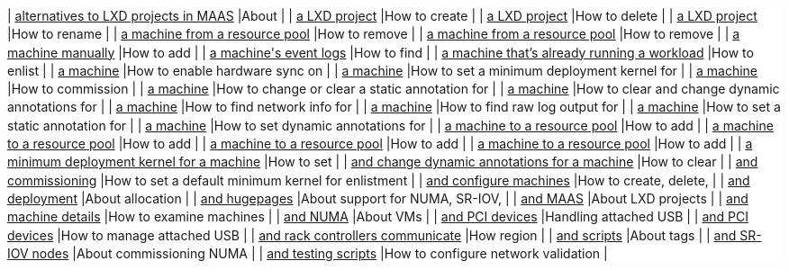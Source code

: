 | [alternatives to LXD projects in MAAS](/t/how-to-use-lxd/5208#heading--projects-big-picture) |About |
| [a LXD project](/t/how-to-use-lxd/5208#heading--projects-s1-create) |How to create |
| [a LXD project](/t/how-to-use-lxd/5208#heading--projects-s1-delete) |How to delete |
| [a LXD project](/t/how-to-use-lxd/5208#heading--projects-s1-rename) |How to rename |
| [a machine from a resource pool](/t/how-to-customise-machines/5108#heading--removing-a-node-from-a-resource-pool) |How to remove |
| [a machine from a resource pool](/t/how-to-manage-machines/5160#heading--removing-a-node-from-a-resource-pool) |How to remove |
| [a machine manually](/t/how-to-manage-machines/5160#heading--how-to-add-a-machine-manually) |How to add |
| [a machine's event logs](/t/how-to-manage-machines/5160#heading--event-logs) |How to find |
| [a machine that’s already running a workload](/t/how-to-deploy-machines/5112#heading--enlisted-deployed-machines) |How to enlist |
| [a machine](/t/how-to-customise-machines/5108#heading--how-to-enable-hardware-sync-on-a-machine) |How to enable hardware sync on |
| [a machine](/t/how-to-customise-machines/5108#heading--set-a-minimum-deploy-kernel-for-a-machine) |How to set a minimum deployment kernel for |
| [a machine](/t/how-to-deploy-machines/5112#heading--how-to-commission-a-machine) |How to commission |
| [a machine](/t/how-to-manage-machines/5160#heading--change-or-clear-a-static-annotation-for-a-machine) |How to change or clear a static annotation for |
| [a machine](/t/how-to-manage-machines/5160#heading--clear-and-change-dynamic-annotations-for-a-machine) |How to clear and change dynamic annotations for |
| [a machine](/t/how-to-manage-machines/5160#heading--machine-interfaces) |How to find network info for |
| [a machine](/t/how-to-manage-machines/5160#heading--raw-log-output) |How to find raw log output for |
| [a machine](/t/how-to-manage-machines/5160#heading--set-a-static-annotation-for-a-machine) |How to set a static annotation for |
| [a machine](/t/how-to-manage-machines/5160#heading--set-dynamic-annotations-for-a-machine) |How to set dynamic annotations for |
| [a machine to a resource pool](/t/how-to-customise-machines/5108#heading--add-a-machine-to-a-resource-pool) |How to add |
| [a machine to a resource pool](/t/how-to-customise-machines/5108#heading--add-a-node-to-a-resource-pool) |How to add |
| [a machine to a resource pool](/t/how-to-manage-machines/5160#heading--add-a-machine-to-a-resource-pool) |How to add |
| [a machine to a resource pool](/t/how-to-manage-machines/5160#heading--add-a-node-to-a-resource-pool) |How to add |
| [a minimum deployment kernel for a machine](/t/how-to-customise-machines/5108#heading--set-a-minimum-deploy-kernel-for-a-machine) |How to set |
| [and change dynamic annotations for a machine](/t/how-to-manage-machines/5160#heading--clear-and-change-dynamic-annotations-for-a-machine) |How to clear |
| [and commissioning](/t/how-to-customise-machines/5108#heading--set-a-default-minimum-kernel-for-enlistment-and-commissioning) |How to set a default minimum kernel for enlistment |
| [and configure machines](/t/how-to-manage-machines/5160#heading--how-to-create-delete-and-configure-machines) |How to create, delete, |
| [and deployment](/t/about-machines/5080#heading--about-allocation-and-deployment) |About allocation |
| [and hugepages](/t/about-vm-hosting/5068#heading--about-support-for-numa-et-al) |About support for NUMA, SR-IOV, |
| [and MAAS](/t/how-to-use-lxd/5208#heading--projects-explanation) |About LXD projects |
| [and machine details](/t/how-to-manage-machines/5160#heading--how-to-examine-machines-and-machine-details) |How to examine machines |
| [and NUMA](/t/about-vm-hosting/5068#heading--about-vms-and-numa) |About VMs |
| [and PCI devices](/t/about-machines/5080#heading--usb-pci-devices) |Handling attached USB |
| [and PCI devices](/t/how-to-manage-machines/5160#heading--usb-pci-devices) |How to manage attached USB |
| [and rack controllers communicate](/t/about-controllers/5072#heading--rackregion) |How region |
| [and scripts](/t/about-machines/5080#heading--about-tags-and-scripts) |About tags |
| [and SR-IOV nodes](/t/about-machines/5080#heading--about-numa-sriov-commissioning) |About commissioning NUMA |
| [and testing scripts](/t/how-to-deploy-machines/5112#heading--network-validation-scripts-and-testing) |How to configure network validation |